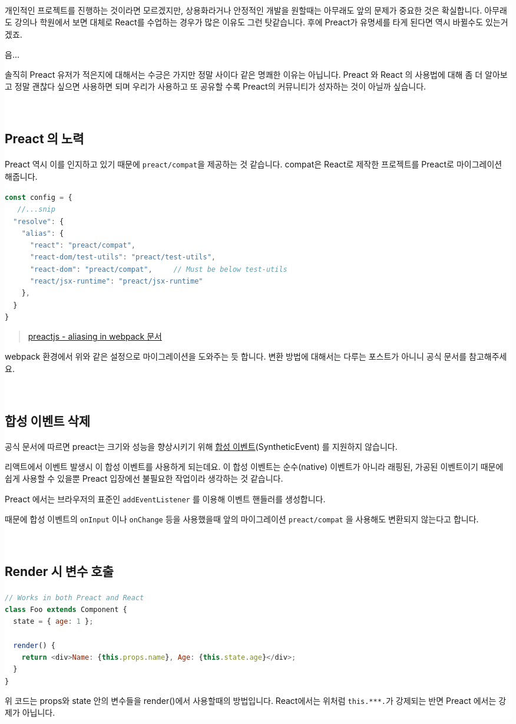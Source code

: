 개인적인 프로젝트를 진행하는 것이라면 모르겠지만, 상용화라거나 안정적인 개발을 원할때는 아무래도 앞의 문제가 중요한 것은 확실합니다.
아무래도 강의나 학원에서 보면 대체로 React를 수업하는 경우가 많은 이유도 그런 탓같습니다.
후에 Preact가 유명세를 타게 된다면 역시 바뀔수도 있는거겠죠.

음... 

솔직히 Preact 유저가 적은지에 대해서는 수긍은 가지만 정말 사이다 같은 명쾌한 이유는 아닙니다.
Preact 와 React 의 사용법에 대해 좀 더 알아보고 정말 괜찮다 싶으면 사용하면 되며 우리가 사용하고 또 공유할 수록 Preact의 커뮤니티가 성자하는 것이 아닐까 싶습니다.


<br/>


## Preact 의 노력
Preact 역시 이를 인지하고 있기 때문에 `preact/compat`을 제공하는 것 같습니다.
compat은 React로 제작한 프로젝트를 Preact로 마이그레이션 해줍니다.

```js
const config = { 
   //...snip
  "resolve": { 
    "alias": { 
      "react": "preact/compat",
      "react-dom/test-utils": "preact/test-utils",
      "react-dom": "preact/compat",     // Must be below test-utils
      "react/jsx-runtime": "preact/jsx-runtime"
    },
  }
}
```

> [preactjs - aliasing in webpack 문서](https://preactjs.com/guide/v10/getting-started/#aliasing-react-to-preact) 

webpack 환경에서 위와 같은 설정으로 마이그레이션을 도와주는 듯 합니다.
변환 방법에 대해서는 다루는 포스트가 아니니 공식 문서를 참고해주세요.


<br/>

## 합성 이벤트 삭제

공식 문서에 따르면 preact는 크기와 성능을 향상시키기 위해 [합성 이벤트](https://ko.reactjs.org/docs/events.html)(SyntheticEvent) 를 지원하지 않습니다.

리액트에서 이벤트 발생시 이 합성 이벤트를 사용하게 되는데요.
이 합성 이벤트는 순수(native) 이벤트가 아니라 래핑된, 가공된 이벤트이기 때문에 쉽게 사용할 수 있을뿐 Preact 입장에선 불필요한 작업이라 생각하는 것 같습니다.

Preact 에서는 브라우저의 표준인 `addEventListener` 를 이용해 이벤트 핸들러를 생성합니다.

때문에 합성 이벤트의 `onInput` 이나 `onChange` 등을 사용했을때 앞의 마이그레이션 `preact/compat` 을 사용해도 변환되지 않는다고 합니다.

<br/>

## Render 시 변수 호출
```js
// Works in both Preact and React
class Foo extends Component {
  state = { age: 1 };

  render() {
    return <div>Name: {this.props.name}, Age: {this.state.age}</div>;
  }
}
```
위 코드는 props와 state 안의 변수들을 render()에서 사용할때의 방법입니다. 
React에서는 위처럼 `this.***.`가 강제되는 반면 Preact 에서는 강제가 아닙니다.

